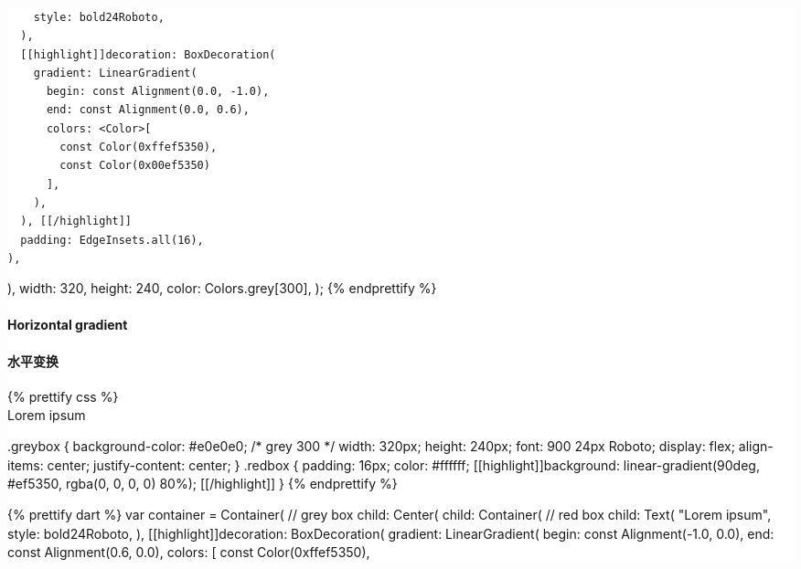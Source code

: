         style: bold24Roboto,
      ),
      [[highlight]]decoration: BoxDecoration(
        gradient: LinearGradient(
          begin: const Alignment(0.0, -1.0),
          end: const Alignment(0.0, 0.6),
          colors: <Color>[
            const Color(0xffef5350),
            const Color(0x00ef5350)
          ],
        ),
      ), [[/highlight]]
      padding: EdgeInsets.all(16),
    ),
  ),
  width: 320,
  height: 240,
  color: Colors.grey[300],
);
{% endprettify %}
</div>

#### Horizontal gradient

#### 水平变换

<div class="lefthighlight">
{% prettify css %}
<div class="greybox">
  <div class="redbox">
    Lorem ipsum
  </div>
</div>

.greybox {
  background-color: #e0e0e0; /* grey 300 */
  width: 320px;
  height: 240px;
  font: 900 24px Roboto;
  display: flex;
  align-items: center;
  justify-content: center;
}
.redbox {
  padding: 16px;
  color: #ffffff;
  [[highlight]]background: linear-gradient(90deg, #ef5350, rgba(0, 0, 0, 0) 80%); [[/highlight]]
}
{% endprettify %}
</div>
<div class="righthighlight">
{% prettify dart %}
var container = Container( // grey box
  child: Center(
    child: Container( // red box
      child: Text(
        "Lorem ipsum",
        style: bold24Roboto,
      ),
      [[highlight]]decoration: BoxDecoration(
        gradient: LinearGradient(
          begin: const Alignment(-1.0, 0.0),
          end: const Alignment(0.6, 0.0),
          colors: <Color>[
            const Color(0xffef5350),

[basic shapes]: https://developer.mozilla.org/en-US/docs/Web/CSS/basic-shape
[`border-box`]: https://css-tricks.com/box-sizing/
[`BorderRadius`]: {{site.api}}/flutter/painting/BorderRadius-class.html
[`BoxDecoration`]: {{site.api}}/flutter/painting/BoxDecoration-class.html
[`BoxConstraints`]: {{site.api}}/flutter/rendering/BoxConstraints-class.html
[`BoxShape` enum]: {{site.api}}/flutter/painting/BoxShape-class.html
[`BoxShadow`]: {{site.api}}/flutter/painting/BoxShadow-class.html
[`Center`]: {{site.api}}/flutter/widgets/Center-class.html
[`Container`]: {{site.api}}/flutter/widgets/Container-class.html
[Introduction to declarative UI]: /docs/get-started/flutter-for/declarative
[`Matrix4`]: {{site.api}}/flutter/vector_math_64/Matrix4-class.html
[`Positioned`]: {{site.api}}/flutter/widgets/Positioned-class.html
[`RichText`]: {{site.api}}/flutter/widgets/RichText-class.html
[`Stack`]: {{site.api}}/flutter/widgets/Stack-class.html
[`Text`]: {{site.api}}/flutter/widgets/Text-class.html
[`TextSpan`]: {{site.api}}/flutter/painting/TextSpan-class.html
[`TextStyle`]: {{site.api}}/flutter/painting/TextStyle-class.html
[`Transform`]: {{site.api}}/flutter/widgets/Transform-class.html